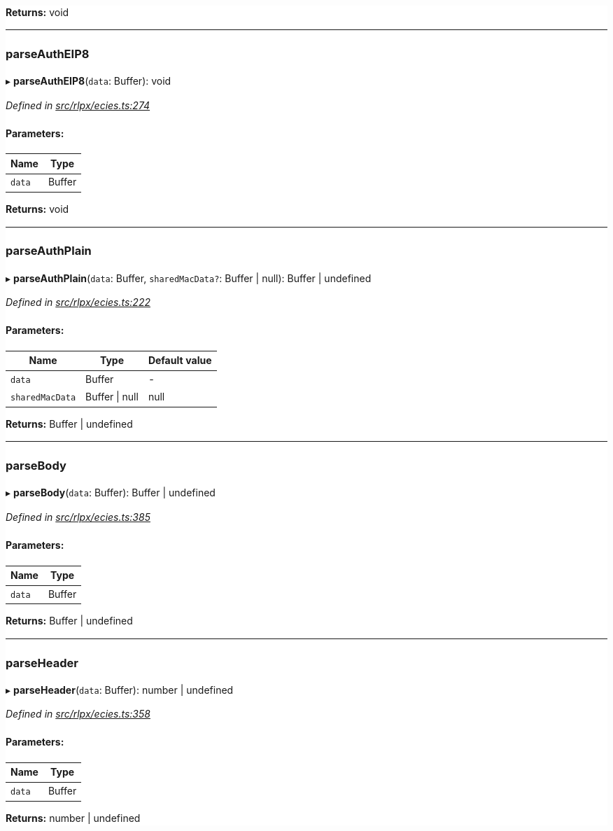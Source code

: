 **Returns:** void

___

### parseAuthEIP8

▸ **parseAuthEIP8**(`data`: Buffer): void

*Defined in [src/rlpx/ecies.ts:274](https://github.com/ethereumjs/ethereumjs-devp2p/blob/master/src/rlpx/ecies.ts#L274)*

#### Parameters:

Name | Type |
------ | ------ |
`data` | Buffer |

**Returns:** void

___

### parseAuthPlain

▸ **parseAuthPlain**(`data`: Buffer, `sharedMacData?`: Buffer \| null): Buffer \| undefined

*Defined in [src/rlpx/ecies.ts:222](https://github.com/ethereumjs/ethereumjs-devp2p/blob/master/src/rlpx/ecies.ts#L222)*

#### Parameters:

Name | Type | Default value |
------ | ------ | ------ |
`data` | Buffer | - |
`sharedMacData` | Buffer \| null | null |

**Returns:** Buffer \| undefined

___

### parseBody

▸ **parseBody**(`data`: Buffer): Buffer \| undefined

*Defined in [src/rlpx/ecies.ts:385](https://github.com/ethereumjs/ethereumjs-devp2p/blob/master/src/rlpx/ecies.ts#L385)*

#### Parameters:

Name | Type |
------ | ------ |
`data` | Buffer |

**Returns:** Buffer \| undefined

___

### parseHeader

▸ **parseHeader**(`data`: Buffer): number \| undefined

*Defined in [src/rlpx/ecies.ts:358](https://github.com/ethereumjs/ethereumjs-devp2p/blob/master/src/rlpx/ecies.ts#L358)*

#### Parameters:

Name | Type |
------ | ------ |
`data` | Buffer |

**Returns:** number \| undefined
